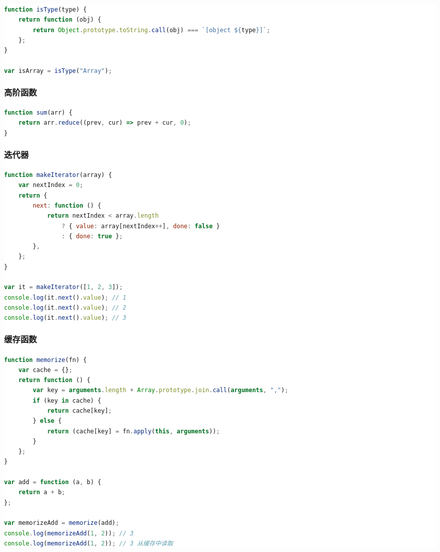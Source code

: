 ```javascript
function isType(type) {
    return function (obj) {
        return Object.prototype.toString.call(obj) === `[object ${type}]`;
    };
}

var isArray = isType("Array");
```

### 高阶函数

```javascript
function sum(arr) {
    return arr.reduce((prev, cur) => prev + cur, 0);
}
```

### 迭代器

```javascript
function makeIterator(array) {
    var nextIndex = 0;
    return {
        next: function () {
            return nextIndex < array.length
                ? { value: array[nextIndex++], done: false }
                : { done: true };
        },
    };
}

var it = makeIterator([1, 2, 3]);
console.log(it.next().value); // 1
console.log(it.next().value); // 2
console.log(it.next().value); // 3
```

### 缓存函数

```javascript
function memorize(fn) {
    var cache = {};
    return function () {
        var key = arguments.length + Array.prototype.join.call(arguments, ",");
        if (key in cache) {
            return cache[key];
        } else {
            return (cache[key] = fn.apply(this, arguments));
        }
    };
}

var add = function (a, b) {
    return a + b;
};

var memorizeAdd = memorize(add);
console.log(memorizeAdd(1, 2)); // 3
console.log(memorizeAdd(1, 2)); // 3 从缓存中读取
```
